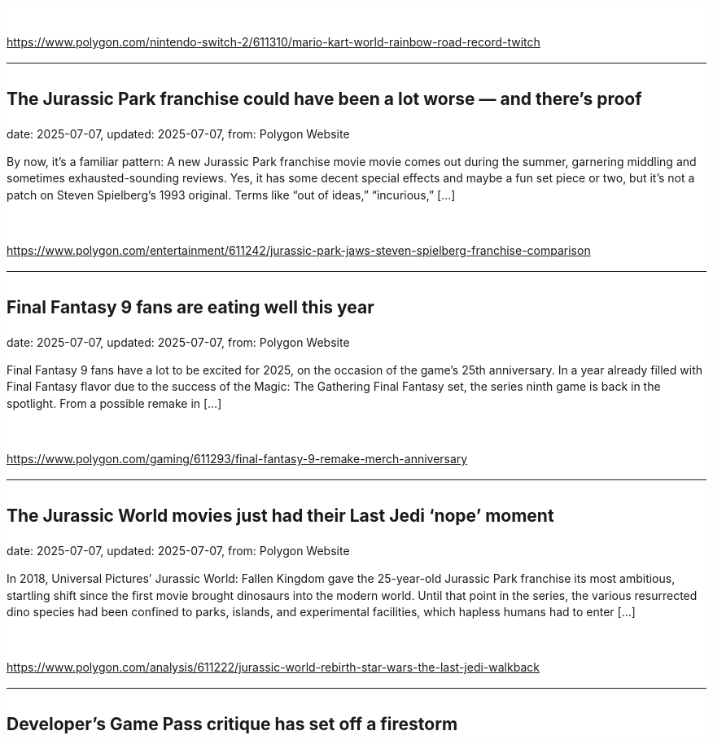 <br> 

<https://www.polygon.com/nintendo-switch-2/611310/mario-kart-world-rainbow-road-record-twitch>

---

## The Jurassic Park franchise could have been a lot worse — and there’s proof

date: 2025-07-07, updated: 2025-07-07, from: Polygon Website

By now, it’s a familiar pattern: A new Jurassic Park franchise movie movie comes out during the summer, garnering middling and sometimes exhausted-sounding reviews. Yes, it has some decent special effects and maybe a fun set piece or two, but it’s not a patch on Steven Spielberg’s 1993 original. Terms like “out of ideas,” “incurious,” [&#8230;] 

<br> 

<https://www.polygon.com/entertainment/611242/jurassic-park-jaws-steven-spielberg-franchise-comparison>

---

## Final Fantasy 9 fans are eating well this year

date: 2025-07-07, updated: 2025-07-07, from: Polygon Website

Final Fantasy 9 fans have a lot to be excited for 2025, on the occasion of the game’s 25th anniversary. In a year already filled with Final Fantasy flavor due to the success of the Magic: The Gathering Final Fantasy set, the series ninth game is back in the spotlight. From a possible remake in [&#8230;] 

<br> 

<https://www.polygon.com/gaming/611293/final-fantasy-9-remake-merch-anniversary>

---

## The Jurassic World movies just had their Last Jedi ‘nope’ moment

date: 2025-07-07, updated: 2025-07-07, from: Polygon Website

In 2018, Universal Pictures’ Jurassic World: Fallen Kingdom gave the 25-year-old Jurassic Park franchise its most ambitious, startling shift since the first movie brought dinosaurs into the modern world. Until that point in the series, the various resurrected dino species had been confined to parks, islands, and experimental facilities, which hapless humans had to enter [&#8230;] 

<br> 

<https://www.polygon.com/analysis/611222/jurassic-world-rebirth-star-wars-the-last-jedi-walkback>

---

## Developer’s Game Pass critique has set off a firestorm

